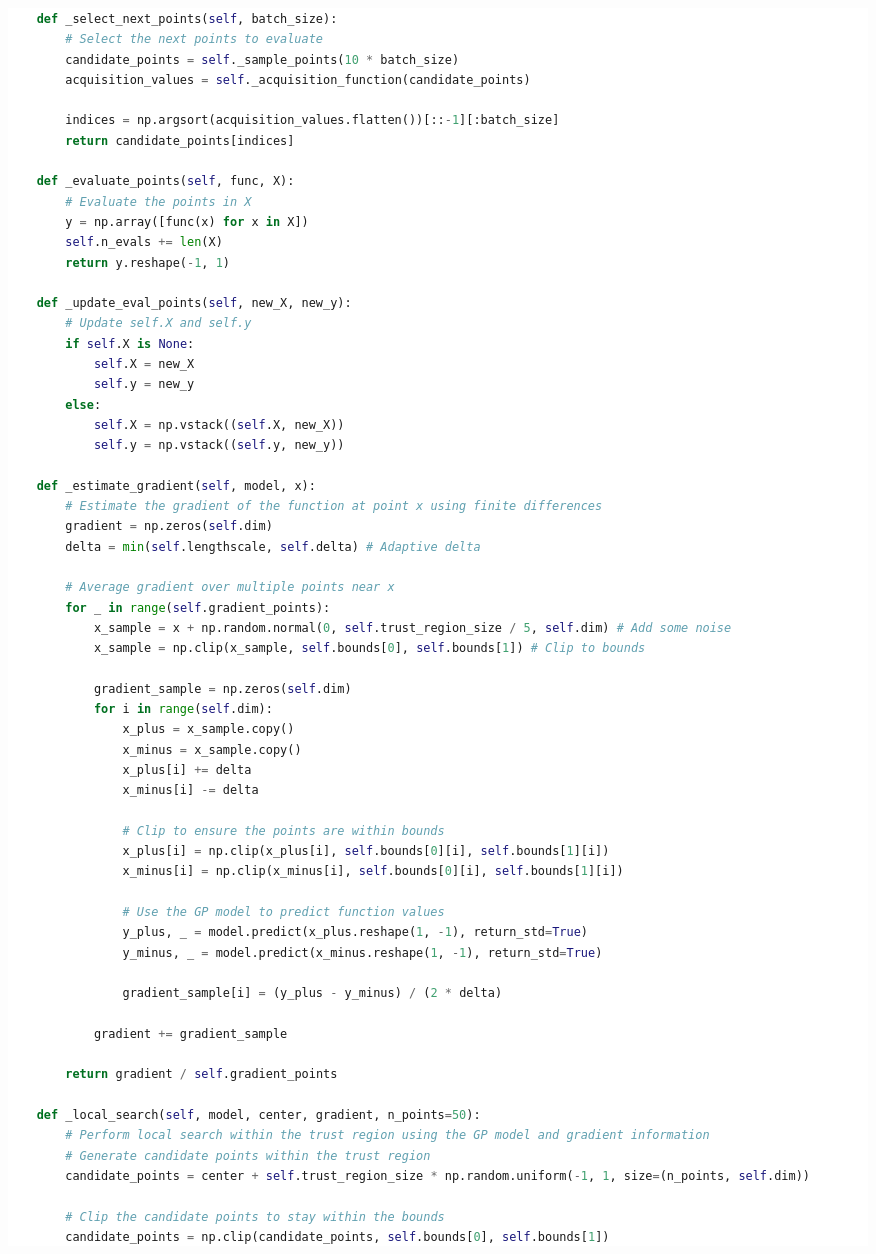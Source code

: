 ```python
    def _select_next_points(self, batch_size):
        # Select the next points to evaluate
        candidate_points = self._sample_points(10 * batch_size)
        acquisition_values = self._acquisition_function(candidate_points)

        indices = np.argsort(acquisition_values.flatten())[::-1][:batch_size]
        return candidate_points[indices]

    def _evaluate_points(self, func, X):
        # Evaluate the points in X
        y = np.array([func(x) for x in X])
        self.n_evals += len(X)
        return y.reshape(-1, 1)

    def _update_eval_points(self, new_X, new_y):
        # Update self.X and self.y
        if self.X is None:
            self.X = new_X
            self.y = new_y
        else:
            self.X = np.vstack((self.X, new_X))
            self.y = np.vstack((self.y, new_y))

    def _estimate_gradient(self, model, x):
        # Estimate the gradient of the function at point x using finite differences
        gradient = np.zeros(self.dim)
        delta = min(self.lengthscale, self.delta) # Adaptive delta
        
        # Average gradient over multiple points near x
        for _ in range(self.gradient_points):
            x_sample = x + np.random.normal(0, self.trust_region_size / 5, self.dim) # Add some noise
            x_sample = np.clip(x_sample, self.bounds[0], self.bounds[1]) # Clip to bounds
            
            gradient_sample = np.zeros(self.dim)
            for i in range(self.dim):
                x_plus = x_sample.copy()
                x_minus = x_sample.copy()
                x_plus[i] += delta
                x_minus[i] -= delta
                
                # Clip to ensure the points are within bounds
                x_plus[i] = np.clip(x_plus[i], self.bounds[0][i], self.bounds[1][i])
                x_minus[i] = np.clip(x_minus[i], self.bounds[0][i], self.bounds[1][i])

                # Use the GP model to predict function values
                y_plus, _ = model.predict(x_plus.reshape(1, -1), return_std=True)
                y_minus, _ = model.predict(x_minus.reshape(1, -1), return_std=True)

                gradient_sample[i] = (y_plus - y_minus) / (2 * delta)
            
            gradient += gradient_sample
        
        return gradient / self.gradient_points

    def _local_search(self, model, center, gradient, n_points=50):
        # Perform local search within the trust region using the GP model and gradient information
        # Generate candidate points within the trust region
        candidate_points = center + self.trust_region_size * np.random.uniform(-1, 1, size=(n_points, self.dim))

        # Clip the candidate points to stay within the bounds
        candidate_points = np.clip(candidate_points, self.bounds[0], self.bounds[1])
```